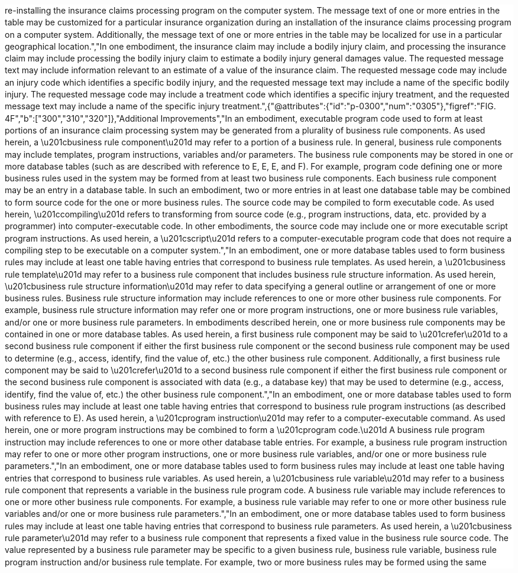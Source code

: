 re-installing the insurance claims processing program on the computer system. The message text of one or more entries in the table may be customized for a particular insurance organization during an installation of the insurance claims processing program on a computer system. Additionally, the message text of one or more entries in the table may be localized for use in a particular geographical location.","In one embodiment, the insurance claim may include a bodily injury claim, and processing the insurance claim may include processing the bodily injury claim to estimate a bodily injury general damages value. The requested message text may include information relevant to an estimate of a value of the insurance claim. The requested message code may include an injury code which identifies a specific bodily injury, and the requested message text may include a name of the specific bodily injury. The requested message code may include a treatment code which identifies a specific injury treatment, and the requested message text may include a name of the specific injury treatment.",{"@attributes":{"id":"p-0300","num":"0305"},"figref":"FIG. 4F","b":["300","310","320"]},"Additional Improvements","In an embodiment, executable program code used to form at least portions of an insurance claim processing system may be generated from a plurality of business rule components. As used herein, a \u201cbusiness rule component\u201d may refer to a portion of a business rule. In general, business rule components may include templates, program instructions, variables and\/or parameters. The business rule components may be stored in one or more database tables (such as are described with reference to E, E, E, and F). For example, program code defining one or more business rules used in the system may be formed from at least two business rule components. Each business rule component may be an entry in a database table. In such an embodiment, two or more entries in at least one database table may be combined to form source code for the one or more business rules. The source code may be compiled to form executable code. As used herein, \u201ccompiling\u201d refers to transforming from source code (e.g., program instructions, data, etc. provided by a programmer) into computer-executable code. In other embodiments, the source code may include one or more executable script program instructions. As used herein, a \u201cscript\u201d refers to a computer-executable program code that does not require a compiling step to be executable on a computer system.","In an embodiment, one or more database tables used to form business rules may include at least one table having entries that correspond to business rule templates. As used herein, a \u201cbusiness rule template\u201d may refer to a business rule component that includes business rule structure information. As used herein, \u201cbusiness rule structure information\u201d may refer to data specifying a general outline or arrangement of one or more business rules. Business rule structure information may include references to one or more other business rule components. For example, business rule structure information may refer one or more program instructions, one or more business rule variables, and\/or one or more business rule parameters. In embodiments described herein, one or more business rule components may be contained in one or more database tables. As used herein, a first business rule component may be said to \u201crefer\u201d to a second business rule component if either the first business rule component or the second business rule component may be used to determine (e.g., access, identify, find the value of, etc.) the other business rule component. Additionally, a first business rule component may be said to \u201crefer\u201d to a second business rule component if either the first business rule component or the second business rule component is associated with data (e.g., a database key) that may be used to determine (e.g., access, identify, find the value of, etc.) the other business rule component.","In an embodiment, one or more database tables used to form business rules may include at least one table having entries that correspond to business rule program instructions (as described with reference to E). As used herein, a \u201cprogram instruction\u201d may refer to a computer-executable command. As used herein, one or more program instructions may be combined to form a \u201cprogram code.\u201d A business rule program instruction may include references to one or more other database table entries. For example, a business rule program instruction may refer to one or more other program instructions, one or more business rule variables, and\/or one or more business rule parameters.","In an embodiment, one or more database tables used to form business rules may include at least one table having entries that correspond to business rule variables. As used herein, a \u201cbusiness rule variable\u201d may refer to a business rule component that represents a variable in the business rule program code. A business rule variable may include references to one or more other business rule components. For example, a business rule variable may refer to one or more other business rule variables and\/or one or more business rule parameters.","In an embodiment, one or more database tables used to form business rules may include at least one table having entries that correspond to business rule parameters. As used herein, a \u201cbusiness rule parameter\u201d may refer to a business rule component that represents a fixed value in the business rule source code. The value represented by a business rule parameter may be specific to a given business rule, business rule variable, business rule program instruction and\/or business rule template. For example, two or more business rules may be formed using the same
